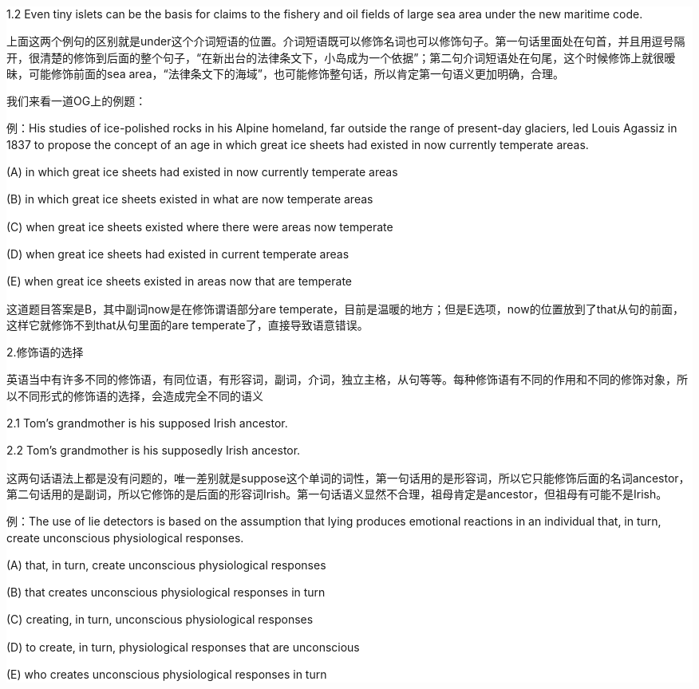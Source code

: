 1.2 Even tiny islets can be the basis for claims to the fishery and oil fields of large sea area under the new maritime code.

 

上面这两个例句的区别就是under这个介词短语的位置。介词短语既可以修饰名词也可以修饰句子。第一句话里面处在句首，并且用逗号隔开，很清楚的修饰到后面的整个句子，“在新出台的法律条文下，小岛成为一个依据”；第二句介词短语处在句尾，这个时候修饰上就很暧昧，可能修饰前面的sea area，“法律条文下的海域”，也可能修饰整句话，所以肯定第一句语义更加明确，合理。

 

我们来看一道OG上的例题：

例：His studies of ice-polished rocks in his Alpine homeland, far outside the range of present-day glaciers, led Louis Agassiz in 1837 to propose the concept of an age in which great ice sheets had existed in now currently temperate areas.

(A) in which great ice sheets had existed in now currently temperate areas

(B) in which great ice sheets existed in what are now temperate areas

(C) when great ice sheets existed where there were areas now temperate

(D) when great ice sheets had existed in current temperate areas

(E) when great ice sheets existed in areas now that are temperate

 

这道题目答案是B，其中副词now是在修饰谓语部分are temperate，目前是温暖的地方；但是E选项，now的位置放到了that从句的前面，这样它就修饰不到that从句里面的are temperate了，直接导致语意错误。

 

 



2.修饰语的选择


英语当中有许多不同的修饰语，有同位语，有形容词，副词，介词，独立主格，从句等等。每种修饰语有不同的作用和不同的修饰对象，所以不同形式的修饰语的选择，会造成完全不同的语义

 

2.1         Tom’s grandmother is his supposed Irish ancestor.

2.2       Tom’s grandmother is his supposedly Irish ancestor.

 

这两句话语法上都是没有问题的，唯一差别就是suppose这个单词的词性，第一句话用的是形容词，所以它只能修饰后面的名词ancestor，第二句话用的是副词，所以它修饰的是后面的形容词Irish。第一句话语义显然不合理，祖母肯定是ancestor，但祖母有可能不是Irish。

 

例：The use of lie detectors is based on the assumption that lying produces emotional reactions in an individual that, in turn, create unconscious physiological responses.

(A) that, in turn, create unconscious physiological responses

(B) that creates unconscious physiological responses in turn

(C) creating, in turn, unconscious physiological responses

(D) to create, in turn, physiological responses that are unconscious

(E) who creates unconscious physiological responses in turn

 
